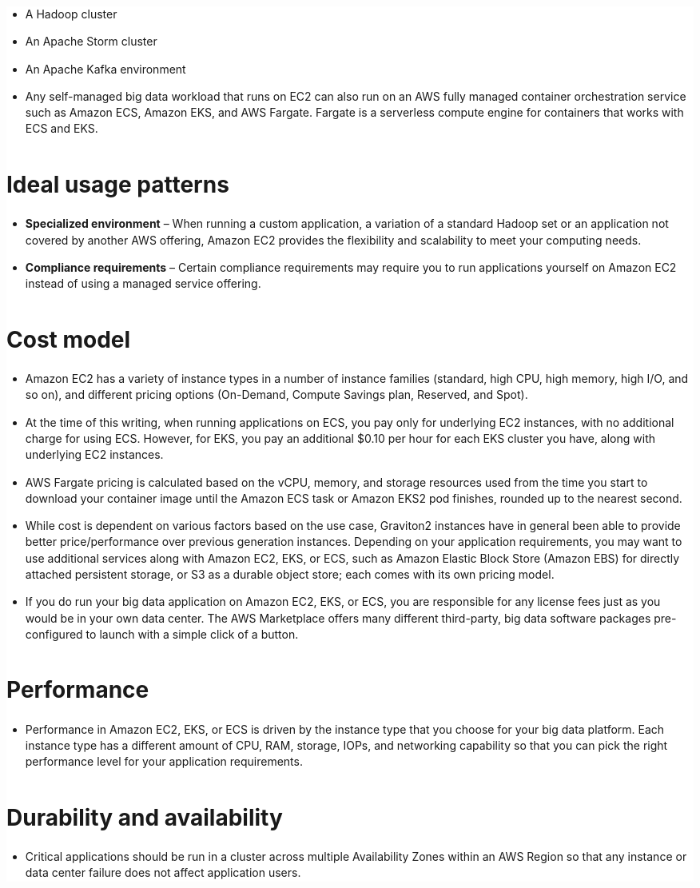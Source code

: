  * A Hadoop cluster

 * An Apache Storm cluster

 * An Apache Kafka environment

* Any self-managed big data workload that runs on EC2 can also run on an AWS fully managed container orchestration service such as Amazon ECS, Amazon EKS, and AWS Fargate. Fargate is a serverless compute engine for containers that works with ECS and EKS.

# Ideal usage patterns

 * **Specialized environment** – When running a custom application, a variation of a standard Hadoop set or an application not covered by another AWS offering, Amazon EC2 provides the flexibility and scalability to meet your computing needs.

 * **Compliance requirements** – Certain compliance requirements may require you to run applications yourself on Amazon EC2 instead of using a managed service offering.

# Cost model

* Amazon EC2 has a variety of instance types in a number of instance families (standard, high CPU, high memory, high I/O, and so on), and different pricing options (On-Demand, Compute Savings plan, Reserved, and Spot). 

* At the time of this writing, when running applications on ECS, you pay only for underlying EC2 instances, with no additional charge for using ECS. However, for EKS, you pay an additional $0.10 per hour for each EKS cluster you have, along with underlying EC2 instances. 

* AWS Fargate pricing is calculated based on the vCPU, memory, and storage resources used from the time you start to download your container image until the Amazon ECS task or Amazon EKS2 pod finishes, rounded up to the nearest second.

* While cost is dependent on various factors based on the use case, Graviton2 instances have in general been able to provide better price/performance over previous generation instances. Depending on your application requirements, you may want to use additional services along with Amazon EC2, EKS, or ECS, such as Amazon Elastic Block Store  (Amazon EBS) for directly attached persistent storage, or S3 as a durable object store; each comes with its own pricing model. 

* If you do run your big data application on Amazon EC2, EKS, or ECS, you are responsible for any license fees just as you would be in your own data center. The AWS Marketplace offers many different third-party, big data software packages pre-configured to launch with a simple click of a button.

# Performance

* Performance in Amazon EC2, EKS, or ECS is driven by the instance type that you choose for your big data platform. Each instance type has a different amount of CPU, RAM, storage, IOPs, and networking capability so that you can pick the right performance level for your application requirements.

# Durability and availability

* Critical applications should be run in a cluster across multiple Availability Zones within an AWS Region so that any instance or data center failure does not affect application users. 
